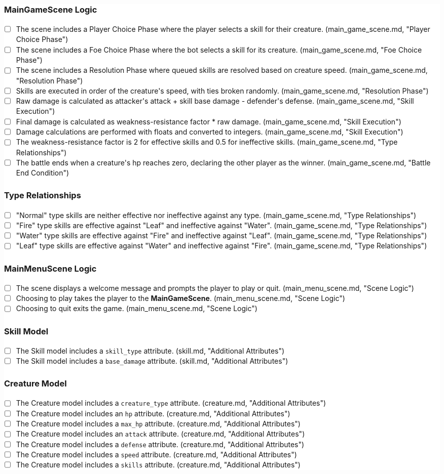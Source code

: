 ### MainGameScene Logic
- [ ] The scene includes a Player Choice Phase where the player selects a skill for their creature. (main_game_scene.md, "Player Choice Phase")
- [ ] The scene includes a Foe Choice Phase where the bot selects a skill for its creature. (main_game_scene.md, "Foe Choice Phase")
- [ ] The scene includes a Resolution Phase where queued skills are resolved based on creature speed. (main_game_scene.md, "Resolution Phase")
- [ ] Skills are executed in order of the creature's speed, with ties broken randomly. (main_game_scene.md, "Resolution Phase")
- [ ] Raw damage is calculated as attacker's attack + skill base damage - defender's defense. (main_game_scene.md, "Skill Execution")
- [ ] Final damage is calculated as weakness-resistance factor * raw damage. (main_game_scene.md, "Skill Execution")
- [ ] Damage calculations are performed with floats and converted to integers. (main_game_scene.md, "Skill Execution")
- [ ] The weakness-resistance factor is 2 for effective skills and 0.5 for ineffective skills. (main_game_scene.md, "Type Relationships")
- [ ] The battle ends when a creature's hp reaches zero, declaring the other player as the winner. (main_game_scene.md, "Battle End Condition")

### Type Relationships
- [ ] "Normal" type skills are neither effective nor ineffective against any type. (main_game_scene.md, "Type Relationships")
- [ ] "Fire" type skills are effective against "Leaf" and ineffective against "Water". (main_game_scene.md, "Type Relationships")
- [ ] "Water" type skills are effective against "Fire" and ineffective against "Leaf". (main_game_scene.md, "Type Relationships")
- [ ] "Leaf" type skills are effective against "Water" and ineffective against "Fire". (main_game_scene.md, "Type Relationships")

### MainMenuScene Logic
- [ ] The scene displays a welcome message and prompts the player to play or quit. (main_menu_scene.md, "Scene Logic")
- [ ] Choosing to play takes the player to the **MainGameScene**. (main_menu_scene.md, "Scene Logic")
- [ ] Choosing to quit exits the game. (main_menu_scene.md, "Scene Logic")

### Skill Model
- [ ] The Skill model includes a `skill_type` attribute. (skill.md, "Additional Attributes")
- [ ] The Skill model includes a `base_damage` attribute. (skill.md, "Additional Attributes")

### Creature Model
- [ ] The Creature model includes a `creature_type` attribute. (creature.md, "Additional Attributes")
- [ ] The Creature model includes an `hp` attribute. (creature.md, "Additional Attributes")
- [ ] The Creature model includes a `max_hp` attribute. (creature.md, "Additional Attributes")
- [ ] The Creature model includes an `attack` attribute. (creature.md, "Additional Attributes")
- [ ] The Creature model includes a `defense` attribute. (creature.md, "Additional Attributes")
- [ ] The Creature model includes a `speed` attribute. (creature.md, "Additional Attributes")
- [ ] The Creature model includes a `skills` attribute. (creature.md, "Additional Attributes")
